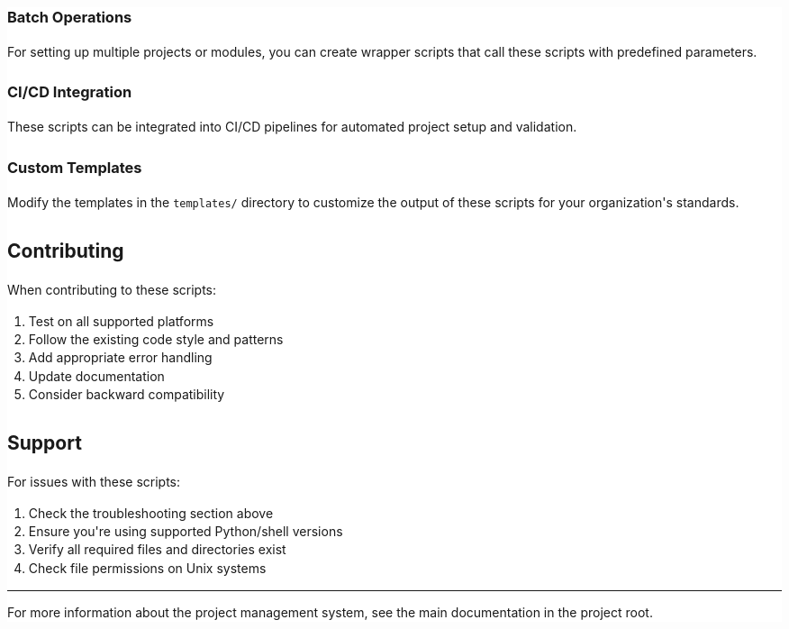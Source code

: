 ### Batch Operations
For setting up multiple projects or modules, you can create wrapper scripts that call these scripts with predefined parameters.

### CI/CD Integration
These scripts can be integrated into CI/CD pipelines for automated project setup and validation.

### Custom Templates
Modify the templates in the `templates/` directory to customize the output of these scripts for your organization's standards.

## Contributing

When contributing to these scripts:

1. Test on all supported platforms
2. Follow the existing code style and patterns
3. Add appropriate error handling
4. Update documentation
5. Consider backward compatibility

## Support

For issues with these scripts:

1. Check the troubleshooting section above
2. Ensure you're using supported Python/shell versions
3. Verify all required files and directories exist
4. Check file permissions on Unix systems

---

For more information about the project management system, see the main documentation in the project root.
